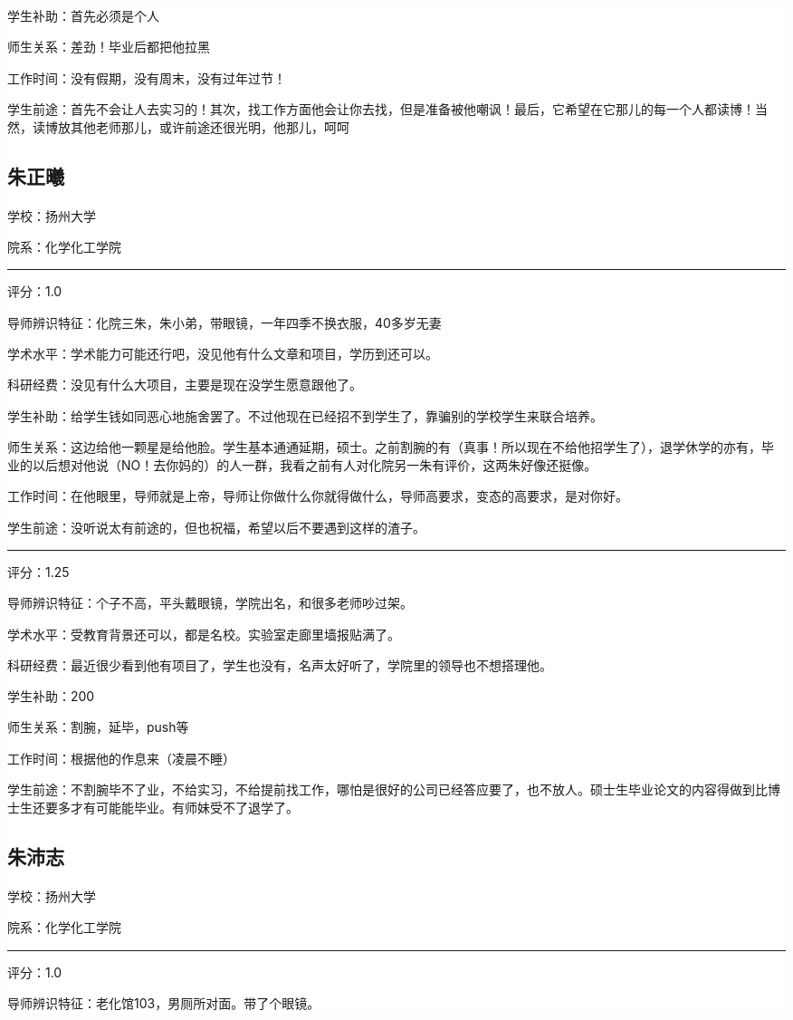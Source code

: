学生补助：首先必须是个人

师生关系：差劲！毕业后都把他拉黑

工作时间：没有假期，没有周末，没有过年过节！

学生前途：首先不会让人去实习的！其次，找工作方面他会让你去找，但是准备被他嘲讽！最后，它希望在它那儿的每一个人都读博！当然，读博放其他老师那儿，或许前途还很光明，他那儿，呵呵

## 朱正曦

学校：扬州大学

院系：化学化工学院

* * *

评分：1.0

导师辨识特征：化院三朱，朱小弟，带眼镜，一年四季不换衣服，40多岁无妻

学术水平：学术能力可能还行吧，没见他有什么文章和项目，学历到还可以。

科研经费：没见有什么大项目，主要是现在没学生愿意跟他了。

学生补助：给学生钱如同恶心地施舍罢了。不过他现在已经招不到学生了，靠骗别的学校学生来联合培养。

师生关系：这边给他一颗星是给他脸。学生基本通通延期，硕士。之前割腕的有（真事！所以现在不给他招学生了），退学休学的亦有，毕业的以后想对他说（NO！去你妈的）的人一群，我看之前有人对化院另一朱有评价，这两朱好像还挺像。

工作时间：在他眼里，导师就是上帝，导师让你做什么你就得做什么，导师高要求，变态的高要求，是对你好。

学生前途：没听说太有前途的，但也祝福，希望以后不要遇到这样的渣子。

* * *

评分：1.25

导师辨识特征：个子不高，平头戴眼镜，学院出名，和很多老师吵过架。

学术水平：受教育背景还可以，都是名校。实验室走廊里墙报贴满了。

科研经费：最近很少看到他有项目了，学生也没有，名声太好听了，学院里的领导也不想搭理他。

学生补助：200

师生关系：割腕，延毕，push等

工作时间：根据他的作息来（凌晨不睡）

学生前途：不割腕毕不了业，不给实习，不给提前找工作，哪怕是很好的公司已经答应要了，也不放人。硕士生毕业论文的内容得做到比博士生还要多才有可能能毕业。有师妹受不了退学了。

## 朱沛志

学校：扬州大学

院系：化学化工学院

* * *

评分：1.0

导师辨识特征：老化馆103，男厕所对面。带了个眼镜。
